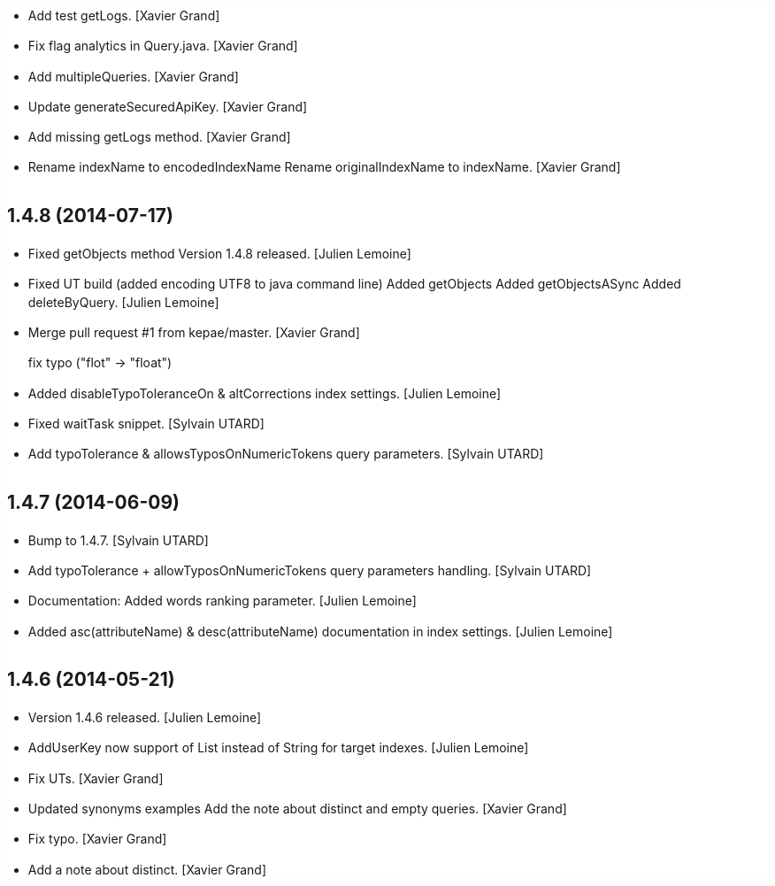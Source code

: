 - Add test getLogs. [Xavier Grand]

- Fix flag analytics in Query.java. [Xavier Grand]

- Add multipleQueries. [Xavier Grand]

- Update generateSecuredApiKey. [Xavier Grand]

- Add missing getLogs method. [Xavier Grand]

- Rename indexName to encodedIndexName Rename originalIndexName to
  indexName. [Xavier Grand]

1.4.8 (2014-07-17)
------------------

- Fixed getObjects method Version 1.4.8 released. [Julien Lemoine]

- Fixed UT build (added encoding UTF8 to java command line) Added
  getObjects Added getObjectsASync Added deleteByQuery. [Julien Lemoine]

- Merge pull request #1 from kepae/master. [Xavier Grand]

  fix typo ("flot" -> "float")

- Added disableTypoToleranceOn & altCorrections index settings. [Julien
  Lemoine]

- Fixed waitTask snippet. [Sylvain UTARD]

- Add typoTolerance & allowsTyposOnNumericTokens query parameters.
  [Sylvain UTARD]

1.4.7 (2014-06-09)
------------------

- Bump to 1.4.7. [Sylvain UTARD]

- Add typoTolerance + allowTyposOnNumericTokens query parameters
  handling. [Sylvain UTARD]

- Documentation: Added words ranking parameter. [Julien Lemoine]

- Added asc(attributeName) & desc(attributeName) documentation in index
  settings. [Julien Lemoine]

1.4.6 (2014-05-21)
------------------

- Version 1.4.6 released. [Julien Lemoine]

- AddUserKey now support of List<String> instead of String for target
  indexes. [Julien Lemoine]

- Fix UTs. [Xavier Grand]

- Updated synonyms examples Add the note about distinct and empty
  queries. [Xavier Grand]

- Fix typo. [Xavier Grand]

- Add a note about distinct. [Xavier Grand]
